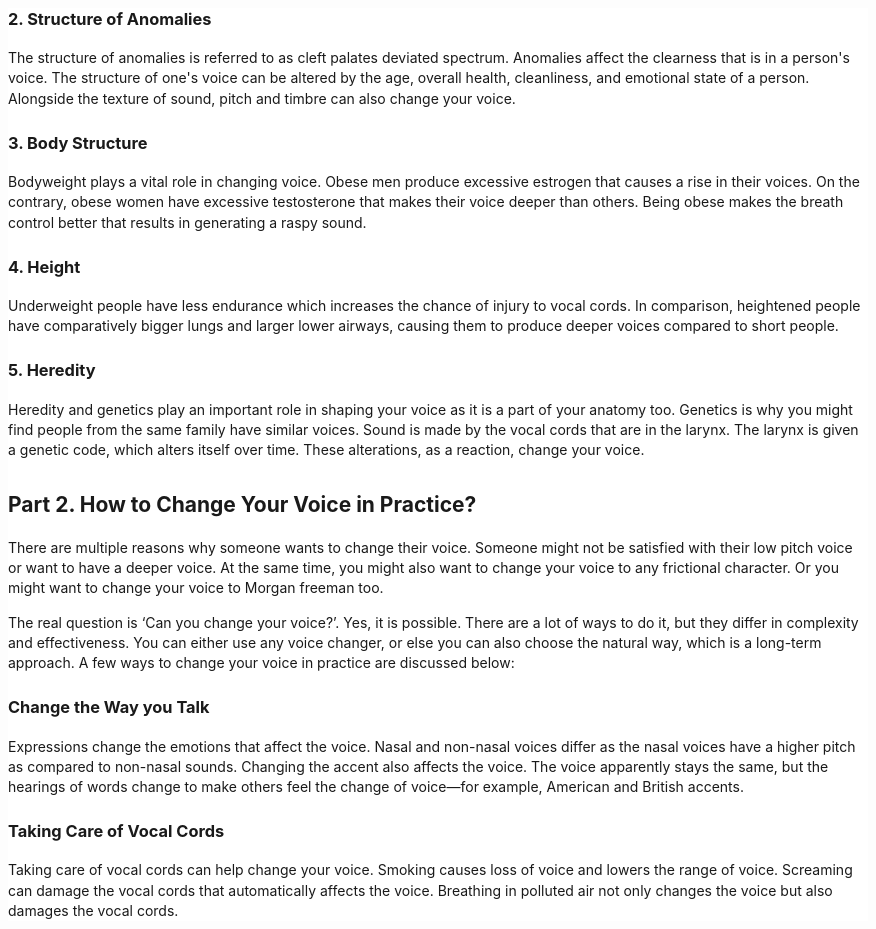 ### 2\. Structure of Anomalies

The structure of anomalies is referred to as cleft palates deviated spectrum. Anomalies affect the clearness that is in a person's voice. The structure of one's voice can be altered by the age, overall health, cleanliness, and emotional state of a person. Alongside the texture of sound, pitch and timbre can also change your voice.

### 3\. Body Structure

Bodyweight plays a vital role in changing voice. Obese men produce excessive estrogen that causes a rise in their voices. On the contrary, obese women have excessive testosterone that makes their voice deeper than others. Being obese makes the breath control better that results in generating a raspy sound.

### 4\. Height

Underweight people have less endurance which increases the chance of injury to vocal cords. In comparison, heightened people have comparatively bigger lungs and larger lower airways, causing them to produce deeper voices compared to short people.

### 5\. Heredity

Heredity and genetics play an important role in shaping your voice as it is a part of your anatomy too. Genetics is why you might find people from the same family have similar voices. Sound is made by the vocal cords that are in the larynx. The larynx is given a genetic code, which alters itself over time. These alterations, as a reaction, change your voice.

## Part 2\. How to Change Your Voice in Practice?

There are multiple reasons why someone wants to change their voice. Someone might not be satisfied with their low pitch voice or want to have a deeper voice. At the same time, you might also want to change your voice to any frictional character. Or you might want to change your voice to Morgan freeman too.

The real question is ‘Can you change your voice?’. Yes, it is possible. There are a lot of ways to do it, but they differ in complexity and effectiveness. You can either use any voice changer, or else you can also choose the natural way, which is a long-term approach. A few ways to change your voice in practice are discussed below:

### Change the Way you Talk

Expressions change the emotions that affect the voice. Nasal and non-nasal voices differ as the nasal voices have a higher pitch as compared to non-nasal sounds. Changing the accent also affects the voice. The voice apparently stays the same, but the hearings of words change to make others feel the change of voice—for example, American and British accents.

### Taking Care of Vocal Cords

Taking care of vocal cords can help change your voice. Smoking causes loss of voice and lowers the range of voice. Screaming can damage the vocal cords that automatically affects the voice. Breathing in polluted air not only changes the voice but also damages the vocal cords.
